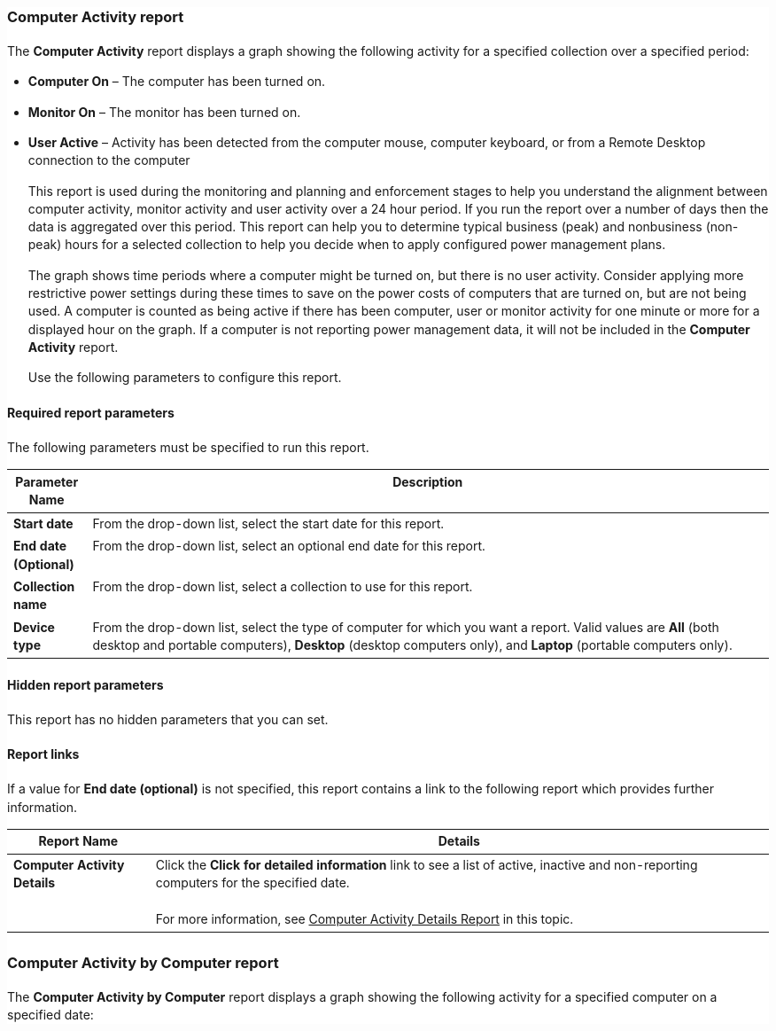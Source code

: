 ###  <a name="BKMK_Activity"></a> Computer Activity report
 The **Computer Activity** report displays a graph showing the following activity for a specified collection over a specified period:

- **Computer On** – The computer has been turned on.

- **Monitor On** – The monitor has been turned on.

- **User Active** – Activity has been detected from the computer mouse, computer keyboard, or from a Remote Desktop connection to the computer

  This report is used during the monitoring and planning and enforcement stages to help you understand the alignment between computer activity, monitor activity and user activity over a 24 hour period. If you run the report over a number of days then the data is aggregated over this period. This report can help you to determine typical business (peak) and nonbusiness (non-peak) hours for a selected collection to help you decide when to apply configured power management plans.

  The graph shows time periods where a computer might be turned on, but there is no user activity. Consider applying more restrictive power settings during these times to save on the power costs of computers that are turned on, but are not being used. A computer is counted as being active if there has been computer, user or monitor activity for one minute or more for a displayed hour on the graph. If a computer is not reporting power management data, it will not be included in the **Computer Activity** report.

  Use the following parameters to configure this report.

#### Required report parameters
 The following parameters must be specified to run this report.

|Parameter Name|Description|
|--------------------|-----------------|
|**Start date**|From the drop-down list, select the start date for this report.|
|**End date (Optional)**|From the drop-down list, select an optional end date for this report.|
|**Collection name**|From the drop-down list, select a collection to use for this report.|
|**Device type**|From the drop-down list, select the type of computer for which you want a report. Valid values are **All** (both desktop and portable computers), **Desktop** (desktop computers only), and **Laptop** (portable computers only).|

#### Hidden report parameters
 This report has no hidden parameters that you can set.

#### Report links
 If a value for **End date (optional)** is not specified, this report contains a link to the following report which provides further information.

|Report Name|Details|
|-----------------|-------------|
|**Computer Activity Details**|Click the **Click for detailed information** link to see a list of active, inactive and non-reporting computers for the specified date.<br /><br /> For more information, see [Computer Activity Details Report](#BKMK_Activity_Details) in this topic.|

###  <a name="BKMK_Comp_Activity_by_computer"></a> Computer Activity by Computer report
 The **Computer Activity by Computer** report displays a graph showing the following activity for a specified computer on a specified date:
